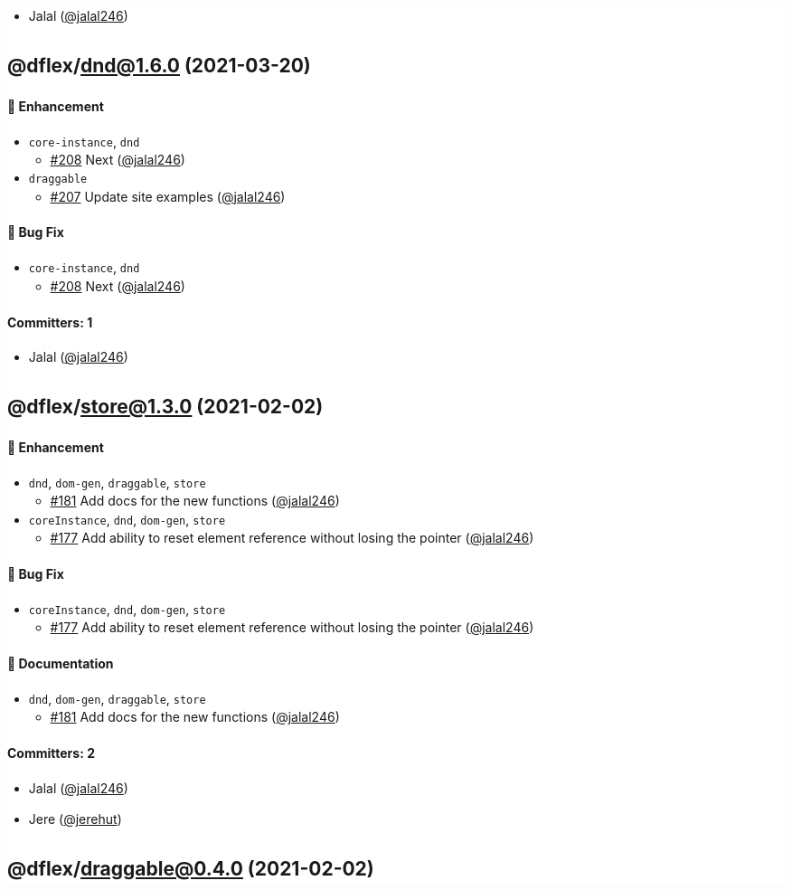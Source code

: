 - Jalal ([@jalal246](https://github.com/jalal246))

## @dflex/dnd@1.6.0 (2021-03-20)

#### :rocket: Enhancement

- `core-instance`, `dnd`
  - [#208](https://github.com/dflex-js/dflex/pull/208) Next ([@jalal246](https://github.com/jalal246))
- `draggable`
  - [#207](https://github.com/dflex-js/dflex/pull/207) Update site examples ([@jalal246](https://github.com/jalal246))

#### :bug: Bug Fix

- `core-instance`, `dnd`
  - [#208](https://github.com/dflex-js/dflex/pull/208) Next ([@jalal246](https://github.com/jalal246))

#### Committers: 1

- Jalal ([@jalal246](https://github.com/jalal246))

## @dflex/store@1.3.0 (2021-02-02)

#### :rocket: Enhancement

- `dnd`, `dom-gen`, `draggable`, `store`
  - [#181](https://github.com/dflex-js/dflex/pull/181) Add docs for the new functions ([@jalal246](https://github.com/jalal246))
- `coreInstance`, `dnd`, `dom-gen`, `store`
  - [#177](https://github.com/dflex-js/dflex/pull/177) Add ability to reset element reference without losing the pointer ([@jalal246](https://github.com/jalal246))

#### :bug: Bug Fix

- `coreInstance`, `dnd`, `dom-gen`, `store`
  - [#177](https://github.com/dflex-js/dflex/pull/177) Add ability to reset element reference without losing the pointer ([@jalal246](https://github.com/jalal246))

#### :memo: Documentation

- `dnd`, `dom-gen`, `draggable`, `store`
  - [#181](https://github.com/dflex-js/dflex/pull/181) Add docs for the new functions ([@jalal246](https://github.com/jalal246))

#### Committers: 2

- Jalal ([@jalal246](https://github.com/jalal246))

- Jere ([@jerehut](https://github.com/jerehut))

## @dflex/draggable@0.4.0 (2021-02-02)
